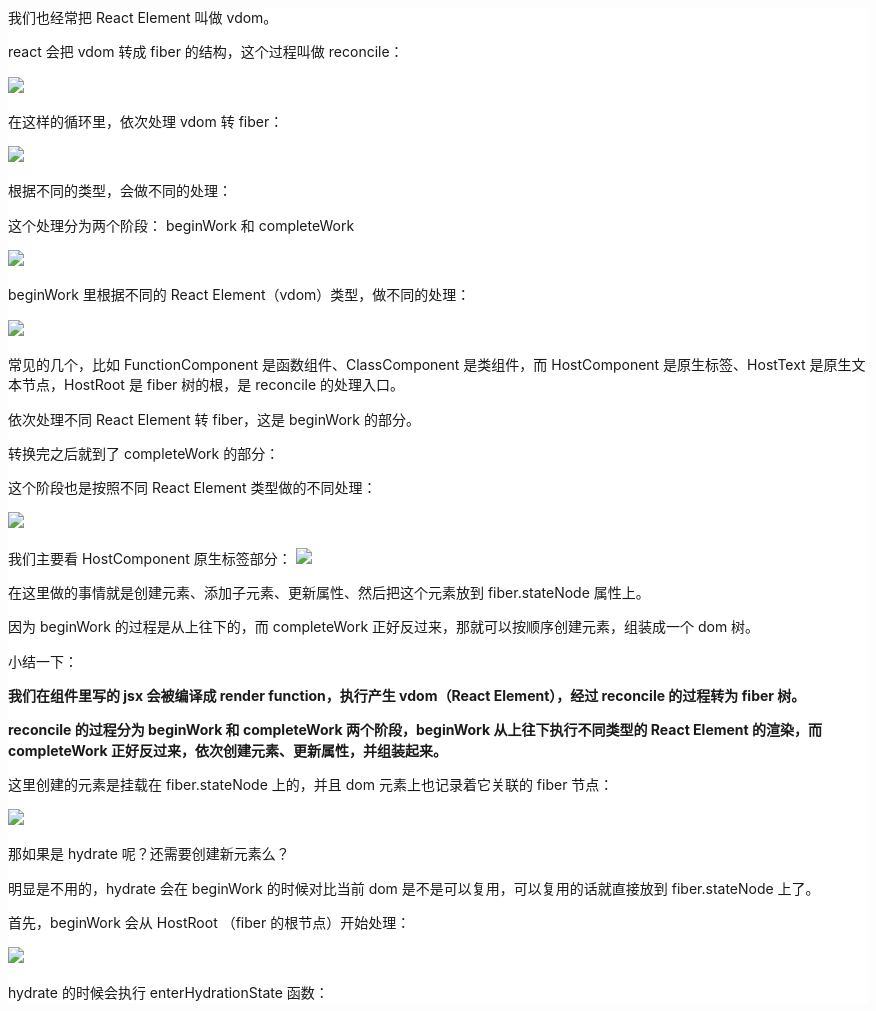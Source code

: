 我们也经常把 React Element 叫做 vdom。

react 会把 vdom 转成 fiber 的结构，这个过程叫做 reconcile：

![](https://p1-juejin.byteimg.com/tos-cn-i-k3u1fbpfcp/eb2f0d661068433da1f094336e4ed5e6~tplv-k3u1fbpfcp-watermark.image?)

在这样的循环里，依次处理 vdom 转 fiber：

![](https://p1-juejin.byteimg.com/tos-cn-i-k3u1fbpfcp/8c0b82dc8c4545a9a2098054fac6cc2e~tplv-k3u1fbpfcp-watermark.image?)

根据不同的类型，会做不同的处理：

这个处理分为两个阶段： beginWork 和 completeWork

![](https://p9-juejin.byteimg.com/tos-cn-i-k3u1fbpfcp/cbaf41ca7ae24afba6b6f782e1891057~tplv-k3u1fbpfcp-watermark.image?)

beginWork 里根据不同的 React Element（vdom）类型，做不同的处理：

![](https://p6-juejin.byteimg.com/tos-cn-i-k3u1fbpfcp/c84243680cad424f9b8ef83a9be8ce17~tplv-k3u1fbpfcp-watermark.image?)

常见的几个，比如 FunctionComponent 是函数组件、ClassComponent 是类组件，而 HostComponent 是原生标签、HostText 是原生文本节点，HostRoot 是 fiber 树的根，是 reconcile 的处理入口。

依次处理不同 React Element 转 fiber，这是 beginWork 的部分。

转换完之后就到了 completeWork 的部分：

这个阶段也是按照不同 React Element 类型做的不同处理：

![](https://p3-juejin.byteimg.com/tos-cn-i-k3u1fbpfcp/79a3dc266de146ae9335cdd1f81e4163~tplv-k3u1fbpfcp-watermark.image?)

我们主要看 HostComponent 原生标签部分：
![](https://p1-juejin.byteimg.com/tos-cn-i-k3u1fbpfcp/8d0852f01b4e4b9882dee7e9ec76a206~tplv-k3u1fbpfcp-watermark.image?)

在这里做的事情就是创建元素、添加子元素、更新属性、然后把这个元素放到 fiber.stateNode 属性上。

因为 beginWork 的过程是从上往下的，而 completeWork 正好反过来，那就可以按顺序创建元素，组装成一个 dom 树。

小结一下：

**我们在组件里写的 jsx 会被编译成 render function，执行产生 vdom（React Element），经过 reconcile 的过程转为 fiber 树。**

**reconcile 的过程分为 beginWork 和 completeWork 两个阶段，beginWork 从上往下执行不同类型的 React Element 的渲染，而 completeWork 正好反过来，依次创建元素、更新属性，并组装起来。**

这里创建的元素是挂载在 fiber.stateNode 上的，并且 dom 元素上也记录着它关联的 fiber 节点：

![](https://p3-juejin.byteimg.com/tos-cn-i-k3u1fbpfcp/dda5a210574e4cfe8d35b26fd7e3bbba~tplv-k3u1fbpfcp-watermark.image?)

那如果是 hydrate 呢？还需要创建新元素么？

明显是不用的，hydrate 会在 beginWork 的时候对比当前 dom 是不是可以复用，可以复用的话就直接放到 fiber.stateNode 上了。

首先，beginWork 会从 HostRoot （fiber 的根节点）开始处理：

![](https://p1-juejin.byteimg.com/tos-cn-i-k3u1fbpfcp/1840168847d342bf9aef95ed3398701a~tplv-k3u1fbpfcp-watermark.image?)

hydrate 的时候会执行 enterHydrationState 函数：
